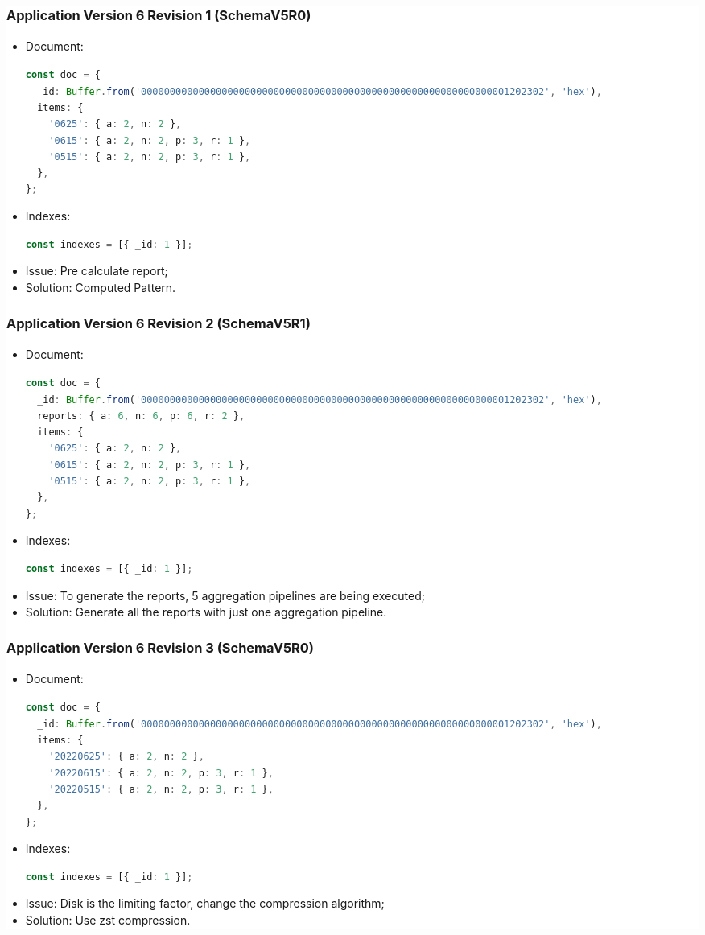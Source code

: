 ### Application Version 6 Revision 1 (SchemaV5R0)

- Document:
  ```ts
  const doc = {
    _id: Buffer.from('0000000000000000000000000000000000000000000000000000000000000001202302', 'hex'),
    items: {
      '0625': { a: 2, n: 2 },
      '0615': { a: 2, n: 2, p: 3, r: 1 },
      '0515': { a: 2, n: 2, p: 3, r: 1 },
    },
  };
  ```
- Indexes:
  ```ts
  const indexes = [{ _id: 1 }];
  ```
- Issue: Pre calculate report;
- Solution: Computed Pattern.

### Application Version 6 Revision 2 (SchemaV5R1)

- Document:
  ```ts
  const doc = {
    _id: Buffer.from('0000000000000000000000000000000000000000000000000000000000000001202302', 'hex'),
    reports: { a: 6, n: 6, p: 6, r: 2 },
    items: {
      '0625': { a: 2, n: 2 },
      '0615': { a: 2, n: 2, p: 3, r: 1 },
      '0515': { a: 2, n: 2, p: 3, r: 1 },
    },
  };
  ```
- Indexes:
  ```ts
  const indexes = [{ _id: 1 }];
  ```
- Issue: To generate the reports, 5 aggregation pipelines are being executed;
- Solution: Generate all the reports with just one aggregation pipeline.

### Application Version 6 Revision 3 (SchemaV5R0)

- Document:
  ```ts
  const doc = {
    _id: Buffer.from('0000000000000000000000000000000000000000000000000000000000000001202302', 'hex'),
    items: {
      '20220625': { a: 2, n: 2 },
      '20220615': { a: 2, n: 2, p: 3, r: 1 },
      '20220515': { a: 2, n: 2, p: 3, r: 1 },
    },
  };
  ```
- Indexes:
  ```ts
  const indexes = [{ _id: 1 }];
  ```
- Issue: Disk is the limiting factor, change the compression algorithm;
- Solution: Use zst compression.
